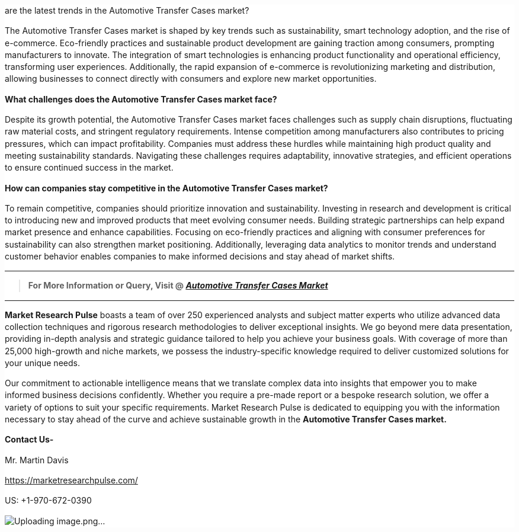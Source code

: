 are the latest trends in the Automotive Transfer Cases market?</strong></p><p>The Automotive Transfer Cases market is shaped by key trends such as sustainability, smart technology adoption, and the rise of e-commerce. Eco-friendly practices and sustainable product development are gaining traction among consumers, prompting manufacturers to innovate. The integration of smart technologies is enhancing product functionality and operational efficiency, transforming user experiences. Additionally, the rapid expansion of e-commerce is revolutionizing marketing and distribution, allowing businesses to connect directly with consumers and explore new market opportunities.</p><p><strong>What challenges does the Automotive Transfer Cases market face?</strong></p><p>Despite its growth potential, the Automotive Transfer Cases market faces challenges such as supply chain disruptions, fluctuating raw material costs, and stringent regulatory requirements. Intense competition among manufacturers also contributes to pricing pressures, which can impact profitability. Companies must address these hurdles while maintaining high product quality and meeting sustainability standards. Navigating these challenges requires adaptability, innovative strategies, and efficient operations to ensure continued success in the market.</p><p><strong>How can companies stay competitive in the Automotive Transfer Cases market?</strong></p><p>To remain competitive, companies should prioritize innovation and sustainability. Investing in research and development is critical to introducing new and improved products that meet evolving consumer needs. Building strategic partnerships can help expand market presence and enhance capabilities. Focusing on eco-friendly practices and aligning with consumer preferences for sustainability can also strengthen market positioning. Additionally, leveraging data analytics to monitor trends and understand customer behavior enables companies to make informed decisions and stay ahead of market shifts.</p><hr /><blockquote><p><strong>For More Information or Query, Visit @&nbsp;<em><a href="https://marketresearchpulse.com/report/110150/automotive-transfer-cases-market?utm_source=Linkedin&utm_medium=025">Automotive Transfer Cases Market</a></em></strong></p></blockquote><hr /><p><strong>Market Research Pulse</strong> boasts a team of over 250 experienced analysts and subject matter experts who utilize advanced data collection techniques and rigorous research methodologies to deliver exceptional insights. We go beyond mere data presentation, providing in-depth analysis and strategic guidance tailored to help you achieve your business goals. With coverage of more than 25,000 high-growth and niche markets, we possess the industry-specific knowledge required to deliver customized solutions for your unique needs.</p><p>Our commitment to actionable intelligence means that we translate complex data into insights that empower you to make informed business decisions confidently. Whether you require a pre-made report or a bespoke research solution, we offer a variety of options to suit your specific requirements. Market Research Pulse is dedicated to equipping you with the information necessary to stay ahead of the curve and achieve sustainable growth in the <strong>Automotive Transfer Cases market.</strong></p><p><strong>Contact Us-</strong></p><p>Mr. Martin Davis</p><p>https://marketresearchpulse.com/</p><p>US: +1-970-672-0390</p>
![Uploading image.png…]()
